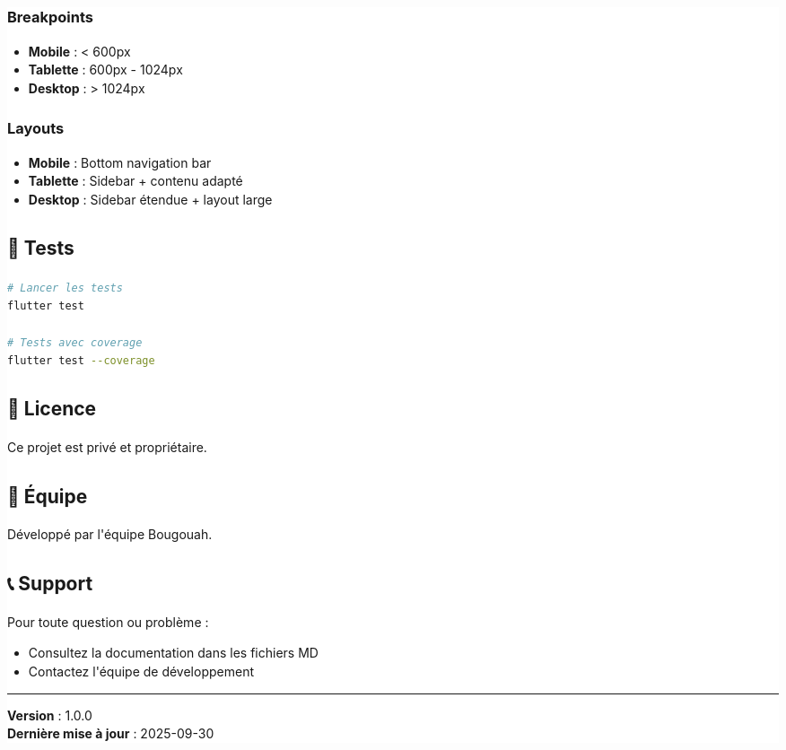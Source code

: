 ### Breakpoints
- **Mobile** : < 600px
- **Tablette** : 600px - 1024px
- **Desktop** : > 1024px

### Layouts
- **Mobile** : Bottom navigation bar
- **Tablette** : Sidebar + contenu adapté
- **Desktop** : Sidebar étendue + layout large

## 🧪 Tests

```bash
# Lancer les tests
flutter test

# Tests avec coverage
flutter test --coverage
```

## 📄 Licence

Ce projet est privé et propriétaire.

## 👥 Équipe

Développé par l'équipe Bougouah.

## 📞 Support

Pour toute question ou problème :
- Consultez la documentation dans les fichiers MD
- Contactez l'équipe de développement

---

**Version** : 1.0.0  
**Dernière mise à jour** : 2025-09-30
